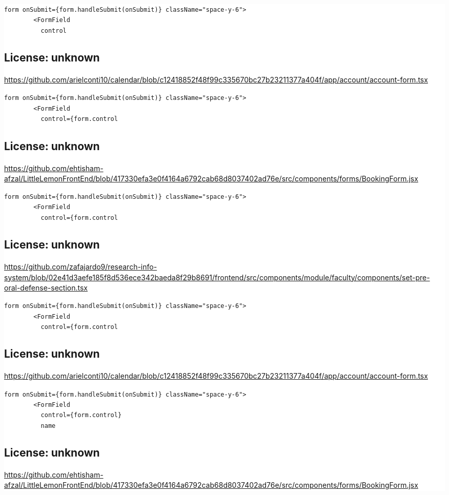 ```
form onSubmit={form.handleSubmit(onSubmit)} className="space-y-6">
        <FormField
          control
```


## License: unknown
https://github.com/arielconti10/calendar/blob/c12418852f48f99c335670bc27b23211377a404f/app/account/account-form.tsx

```
form onSubmit={form.handleSubmit(onSubmit)} className="space-y-6">
        <FormField
          control={form.control
```


## License: unknown
https://github.com/ehtisham-afzal/LittleLemonFrontEnd/blob/417330efa3e0f4164a6792cab68d8037402ad76e/src/components/forms/BookingForm.jsx

```
form onSubmit={form.handleSubmit(onSubmit)} className="space-y-6">
        <FormField
          control={form.control
```


## License: unknown
https://github.com/zafajardo9/research-info-system/blob/02e41d3aefe185f8d536ece342baeda8f29b8691/frontend/src/components/module/faculty/components/set-pre-oral-defense-section.tsx

```
form onSubmit={form.handleSubmit(onSubmit)} className="space-y-6">
        <FormField
          control={form.control
```


## License: unknown
https://github.com/arielconti10/calendar/blob/c12418852f48f99c335670bc27b23211377a404f/app/account/account-form.tsx

```
form onSubmit={form.handleSubmit(onSubmit)} className="space-y-6">
        <FormField
          control={form.control}
          name
```


## License: unknown
https://github.com/ehtisham-afzal/LittleLemonFrontEnd/blob/417330efa3e0f4164a6792cab68d8037402ad76e/src/components/forms/BookingForm.jsx
